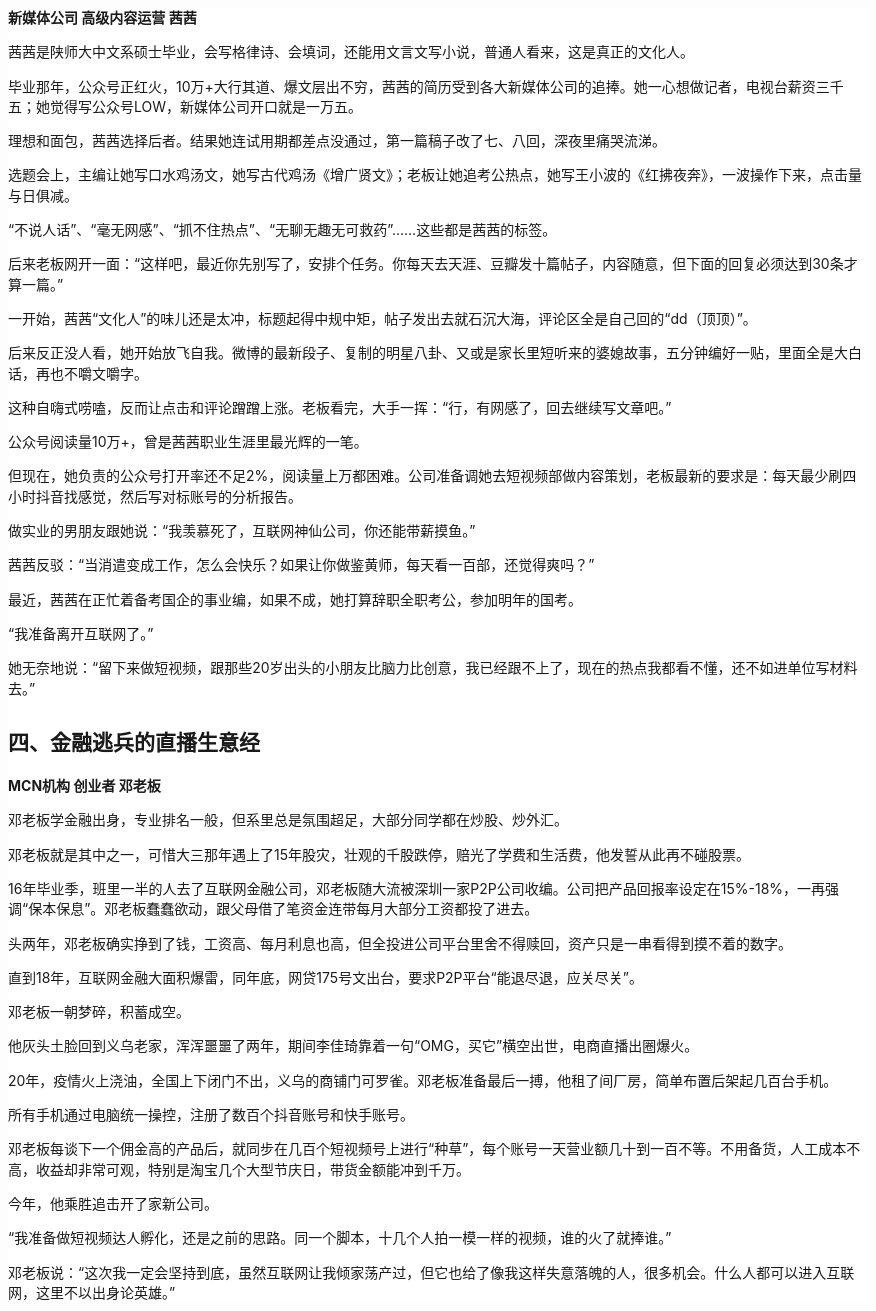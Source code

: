 **新媒体公司 高级内容运营 茜茜**

茜茜是陕师大中文系硕士毕业，会写格律诗、会填词，还能用文言文写小说，普通人看来，这是真正的文化人。

毕业那年，公众号正红火，10万+大行其道、爆文层出不穷，茜茜的简历受到各大新媒体公司的追捧。她一心想做记者，电视台薪资三千五；她觉得写公众号LOW，新媒体公司开口就是一万五。

理想和面包，茜茜选择后者。结果她连试用期都差点没通过，第一篇稿子改了七、八回，深夜里痛哭流涕。

选题会上，主编让她写口水鸡汤文，她写古代鸡汤《增广贤文》；老板让她追考公热点，她写王小波的《红拂夜奔》，一波操作下来，点击量与日俱减。

“不说人话”、“毫无网感”、“抓不住热点”、“无聊无趣无可救药”……这些都是茜茜的标签。

后来老板网开一面：“这样吧，最近你先别写了，安排个任务。你每天去天涯、豆瓣发十篇帖子，内容随意，但下面的回复必须达到30条才算一篇。”

一开始，茜茜“文化人”的味儿还是太冲，标题起得中规中矩，帖子发出去就石沉大海，评论区全是自己回的“dd（顶顶）”。

后来反正没人看，她开始放飞自我。微博的最新段子、复制的明星八卦、又或是家长里短听来的婆媳故事，五分钟编好一贴，里面全是大白话，再也不嚼文嚼字。

这种自嗨式唠嗑，反而让点击和评论蹭蹭上涨。老板看完，大手一挥：“行，有网感了，回去继续写文章吧。”

公众号阅读量10万+，曾是茜茜职业生涯里最光辉的一笔。

但现在，她负责的公众号打开率还不足2%，阅读量上万都困难。公司准备调她去短视频部做内容策划，老板最新的要求是：每天最少刷四小时抖音找感觉，然后写对标账号的分析报告。

做实业的男朋友跟她说：“我羡慕死了，互联网神仙公司，你还能带薪摸鱼。”

茜茜反驳：“当消遣变成工作，怎么会快乐？如果让你做鉴黄师，每天看一百部，还觉得爽吗？”

最近，茜茜在正忙着备考国企的事业编，如果不成，她打算辞职全职考公，参加明年的国考。

“我准备离开互联网了。”

她无奈地说：“留下来做短视频，跟那些20岁出头的小朋友比脑力比创意，我已经跟不上了，现在的热点我都看不懂，还不如进单位写材料去。”

## 四、金融逃兵的直播生意经

**MCN机构 创业者 邓老板**

邓老板学金融出身，专业排名一般，但系里总是氛围超足，大部分同学都在炒股、炒外汇。

邓老板就是其中之一，可惜大三那年遇上了15年股灾，壮观的千股跌停，赔光了学费和生活费，他发誓从此再不碰股票。

16年毕业季，班里一半的人去了互联网金融公司，邓老板随大流被深圳一家P2P公司收编。公司把产品回报率设定在15%-18%，一再强调“保本保息”。邓老板蠢蠢欲动，跟父母借了笔资金连带每月大部分工资都投了进去。

头两年，邓老板确实挣到了钱，工资高、每月利息也高，但全投进公司平台里舍不得赎回，资产只是一串看得到摸不着的数字。

直到18年，互联网金融大面积爆雷，同年底，网贷175号文出台，要求P2P平台“能退尽退，应关尽关”。

邓老板一朝梦碎，积蓄成空。

他灰头土脸回到义乌老家，浑浑噩噩了两年，期间李佳琦靠着一句“OMG，买它”横空出世，电商直播出圈爆火。

20年，疫情火上浇油，全国上下闭门不出，义乌的商铺门可罗雀。邓老板准备最后一搏，他租了间厂房，简单布置后架起几百台手机。

所有手机通过电脑统一操控，注册了数百个抖音账号和快手账号。

邓老板每谈下一个佣金高的产品后，就同步在几百个短视频号上进行“种草”，每个账号一天营业额几十到一百不等。不用备货，人工成本不高，收益却非常可观，特别是淘宝几个大型节庆日，带货金额能冲到千万。

今年，他乘胜追击开了家新公司。

“我准备做短视频达人孵化，还是之前的思路。同一个脚本，十几个人拍一模一样的视频，谁的火了就捧谁。”

邓老板说：“这次我一定会坚持到底，虽然互联网让我倾家荡产过，但它也给了像我这样失意落魄的人，很多机会。什么人都可以进入互联网，这里不以出身论英雄。”

